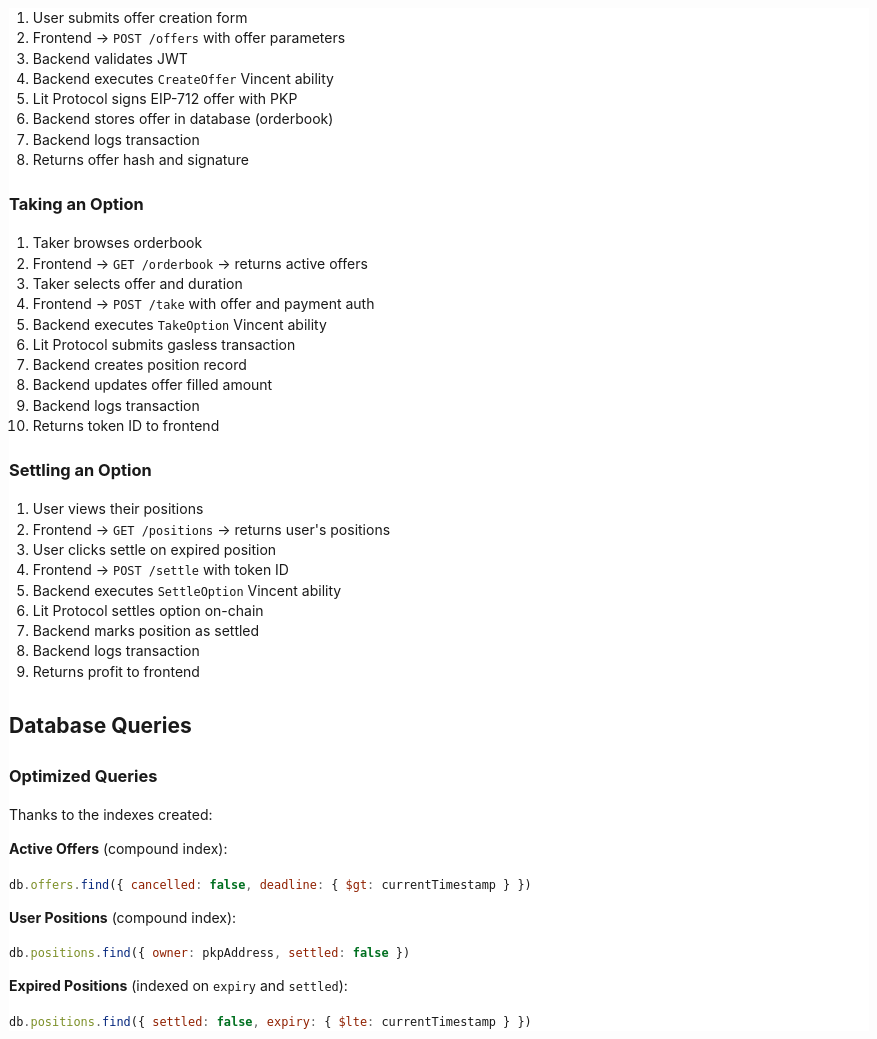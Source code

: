 1. User submits offer creation form
2. Frontend → `POST /offers` with offer parameters
3. Backend validates JWT
4. Backend executes `CreateOffer` Vincent ability
5. Lit Protocol signs EIP-712 offer with PKP
6. Backend stores offer in database (orderbook)
7. Backend logs transaction
8. Returns offer hash and signature

### Taking an Option

1. Taker browses orderbook
2. Frontend → `GET /orderbook` → returns active offers
3. Taker selects offer and duration
4. Frontend → `POST /take` with offer and payment auth
5. Backend executes `TakeOption` Vincent ability
6. Lit Protocol submits gasless transaction
7. Backend creates position record
8. Backend updates offer filled amount
9. Backend logs transaction
10. Returns token ID to frontend

### Settling an Option

1. User views their positions
2. Frontend → `GET /positions` → returns user's positions
3. User clicks settle on expired position
4. Frontend → `POST /settle` with token ID
5. Backend executes `SettleOption` Vincent ability
6. Lit Protocol settles option on-chain
7. Backend marks position as settled
8. Backend logs transaction
9. Returns profit to frontend

## Database Queries

### Optimized Queries

Thanks to the indexes created:

**Active Offers** (compound index):
```javascript
db.offers.find({ cancelled: false, deadline: { $gt: currentTimestamp } })
```

**User Positions** (compound index):
```javascript
db.positions.find({ owner: pkpAddress, settled: false })
```

**Expired Positions** (indexed on `expiry` and `settled`):
```javascript
db.positions.find({ settled: false, expiry: { $lte: currentTimestamp } })
```
